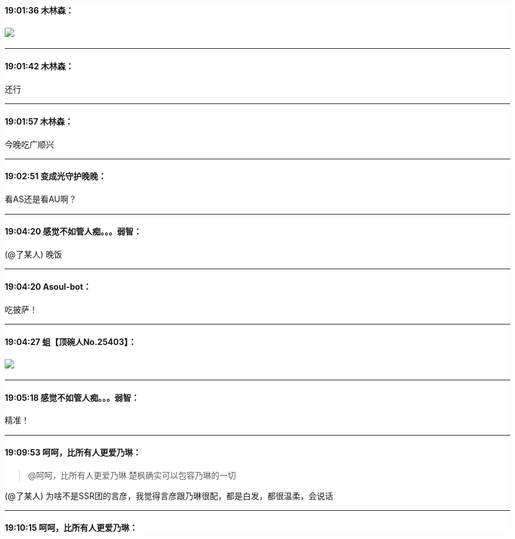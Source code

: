 #### 19:01:36  木林森：

![](http://gchat.qpic.cn/gchatpic_new/2707314832/614391357-2157069340-3772CE69D7B187B0202711918FE92019/0?term=2")

*****

#### 19:01:42  木林森：

还行

*****

#### 19:01:57  木林森：

今晚吃广顺兴

*****

#### 19:02:51  变成光守护晚晚：

看AS还是看AU啊？

*****

#### 19:04:20  感觉不如管人痴。。。弱智：

(@了某人)   晚饭

*****

#### 19:04:20  Asoul-bot：

吃披萨！

*****

#### 19:04:27  蛆【顶碗人No.25403】：

![](http://gchat.qpic.cn/gchatpic_new/794594593/614391357-2992172859-53E3C7C262627A4B6B78868CF37354A0/0?term=2")

*****

#### 19:05:18  感觉不如管人痴。。。弱智：

精准！

*****

#### 19:09:53  呵呵，比所有人更爱乃琳：

<blockquote>@呵呵，比所有人更爱乃琳 楚枫确实可以包容乃琳的一切</blockquote>
 (@了某人)  为啥不是SSR团的言彦，我觉得言彦跟乃琳很配，都是白发，都很温柔，会说话

*****

#### 19:10:15  呵呵，比所有人更爱乃琳：
